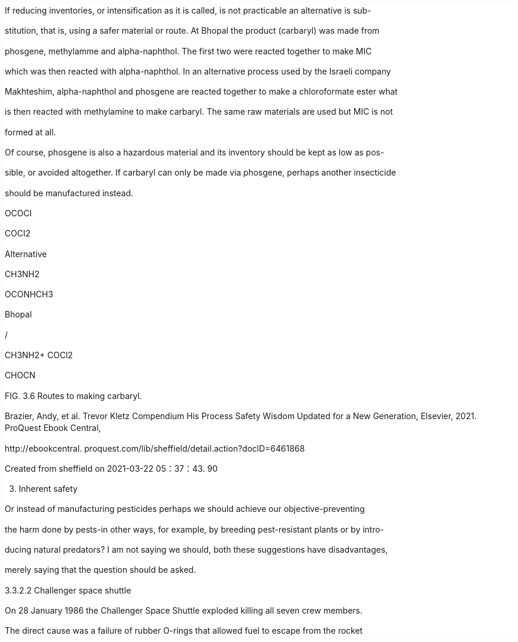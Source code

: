 If reducing inventories, or intensification as it is called, is not practicable an alternative is sub-

stitution, that is, using a safer material or route. At Bhopal the product (carbaryl) was made from

phosgene, methylamme and alpha-naphthol. The first two were reacted together to make MIC

which was then reacted with alpha-naphthol. In an alternative process used by the Israeli company

Makhteshim, alpha-naphthol and phosgene are reacted together to make a chloroformate ester what

is then reacted with methylamine to make carbaryl. The same raw materials are used but MIC is not

formed at all.

Of course, phosgene is also a hazardous material and its inventory should be kept as low as pos-

sible, or avoided altogether. If carbaryl can only be made via phosgene, perhaps another insecticide

should be manufactured instead.

OCOCI

COCI2

Alternative

CH3NH2

OCONHCH3

Bhopal

/

CH3NH2+ COCl2

CHOCN

FIG. 3.6 Routes to making carbaryl.

Brazier, Andy, et al. Trevor Kletz Compendium His Process Safety Wisdom Updated for a New Generation, Elsevier, 2021. ProQuest Ebook Central,

http://ebookcentral. proquest.com/lib/sheffield/detail.action?doclD=6461868

Created from sheffield on 2021-03-22 05：37：43. 90

3. Inherent safety

Or instead of manufacturing pesticides perhaps we should achieve our objective-preventing

the harm done by pests-in other ways, for example, by breeding pest-resistant plants or by intro-

ducing natural predators? I am not saying we should, both these suggestions have disadvantages,

merely saying that the question should be asked.

3.3.2.2 Challenger space shuttle

On 28 January 1986 the Challenger Space Shuttle exploded killing all seven crew members.

The direct cause was a failure of rubber O-rings that allowed fuel to escape from the rocket
